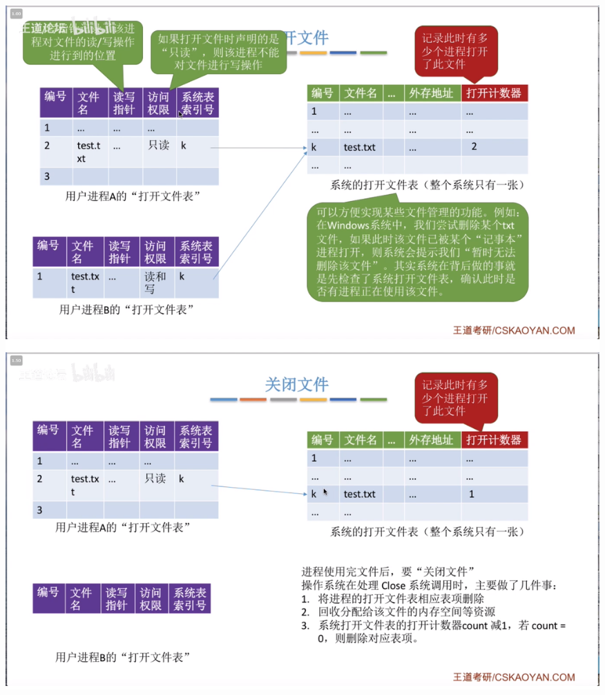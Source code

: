 

![image-20200413084400516](README.assets/image-20200413084400516.png)



![image-20200413084455427](README.assets/image-20200413084455427.png)
